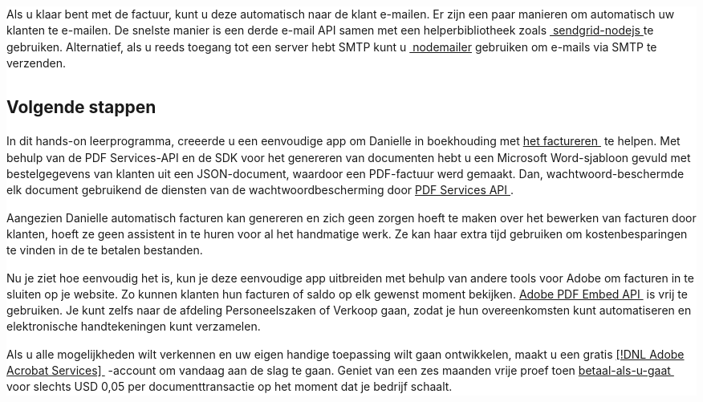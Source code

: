 Als u klaar bent met de factuur, kunt u deze automatisch naar de klant e-mailen. Er zijn een paar manieren om automatisch uw klanten te e-mailen. De snelste manier is een derde e-mail API samen met een helperbibliotheek zoals [&#x200B; sendgrid-nodejs &#x200B;](https://github.com/sendgrid/sendgrid-nodejs) te gebruiken. Alternatief, als u reeds toegang tot een server hebt SMTP kunt u [&#x200B; nodemailer &#x200B;](https://www.npmjs.com/package/nodemailer) gebruiken om e-mails via SMTP te verzenden.

## Volgende stappen

In dit hands-on leerprogramma, creeerde u een eenvoudige app om Danielle in boekhouding met [&#x200B; het factureren &#x200B;](https://developer.adobe.com/document-services/use-cases/financial/invoices) te helpen. Met behulp van de PDF Services-API en de SDK voor het genereren van documenten hebt u een Microsoft Word-sjabloon gevuld met bestelgegevens van klanten uit een JSON-document, waardoor een PDF-factuur werd gemaakt. Dan, wachtwoord-beschermde elk document gebruikend de diensten van de wachtwoordbescherming door [&#x200B; PDF Services API &#x200B;](https://opensource.adobe.com/pdftools-sdk-docs/release/latest/index.html).

Aangezien Danielle automatisch facturen kan genereren en zich geen zorgen hoeft te maken over het bewerken van facturen door klanten, hoeft ze geen assistent in te huren voor al het handmatige werk. Ze kan haar extra tijd gebruiken om kostenbesparingen te vinden in de te betalen bestanden.

Nu je ziet hoe eenvoudig het is, kun je deze eenvoudige app uitbreiden met behulp van andere tools voor Adobe om facturen in te sluiten op je website. Zo kunnen klanten hun facturen of saldo op elk gewenst moment bekijken. [&#x200B; Adobe PDF Embed API &#x200B;](https://developer.adobe.com/document-services/apis/pdf-embed) is vrij te gebruiken. Je kunt zelfs naar de afdeling Personeelszaken of Verkoop gaan, zodat je hun overeenkomsten kunt automatiseren en elektronische handtekeningen kunt verzamelen.

Als u alle mogelijkheden wilt verkennen en uw eigen handige toepassing wilt gaan ontwikkelen, maakt u een gratis [[!DNL Adobe Acrobat Services] &#x200B;](https://www.adobe.io/apis/documentcloud/dcsdk/gettingstarted.html) -account om vandaag aan de slag te gaan. Geniet van een zes maanden vrije proef toen [&#x200B; betaal-als-u-gaat &#x200B;](https://developer.adobe.com/document-services/pricing/main)
voor slechts USD 0,05 per documenttransactie op het moment dat je bedrijf schaalt.
